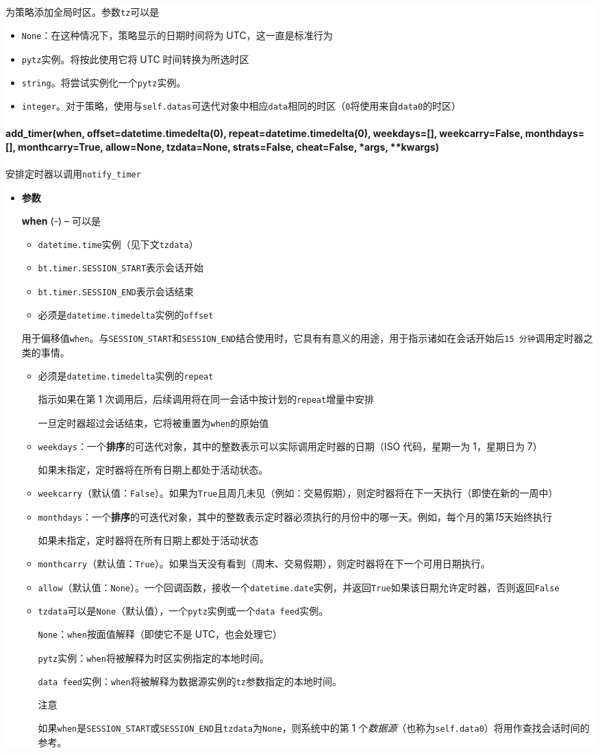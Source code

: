 为策略添加全局时区。参数`tz`可以是

+   `None`：在这种情况下，策略显示的日期时间将为 UTC，这一直是标准行为

+   `pytz`实例。将按此使用它将 UTC 时间转换为所选时区

+   `string`。将尝试实例化一个`pytz`实例。

+   `integer`。对于策略，使用与`self.datas`可迭代对象中相应`data`相同的时区（`0`将使用来自`data0`的时区）

#### add_timer(when, offset=datetime.timedelta(0), repeat=datetime.timedelta(0), weekdays=[], weekcarry=False, monthdays=[], monthcarry=True, allow=None, tzdata=None, strats=False, cheat=False, *args, **kwargs)

安排定时器以调用`notify_timer`

+   **参数**

    **when** (*-*) – 可以是

    +   `datetime.time`实例（见下文`tzdata`）

    +   `bt.timer.SESSION_START`表示会话开始

    +   `bt.timer.SESSION_END`表示会话结束

    +   必须是`datetime.timedelta`实例的`offset`

    用于偏移值`when`。与`SESSION_START`和`SESSION_END`结合使用时，它具有有意义的用途，用于指示诸如在会话开始后`15 分钟`调用定时器之类的事情。

    +   必须是`datetime.timedelta`实例的`repeat`

        指示如果在第 1 次调用后，后续调用将在同一会话中按计划的`repeat`增量中安排

        一旦定时器超过会话结束，它将被重置为`when`的原始值

    +   `weekdays`：一个**排序**的可迭代对象，其中的整数表示可以实际调用定时器的日期（ISO 代码，星期一为 1，星期日为 7）

        如果未指定，定时器将在所有日期上都处于活动状态。

    +   `weekcarry`（默认值：`False`）。如果为`True`且周几未见（例如：交易假期），则定时器将在下一天执行（即使在新的一周中）

    +   `monthdays`：一个**排序**的可迭代对象，其中的整数表示定时器必须执行的月份中的哪一天。例如，每个月的第*15*天始终执行

        如果未指定，定时器将在所有日期上都处于活动状态

    +   `monthcarry`（默认值：`True`）。如果当天没有看到（周末、交易假期），则定时器将在下一个可用日期执行。

    +   `allow`（默认值：`None`）。一个回调函数，接收一个`datetime.date`实例，并返回`True`如果该日期允许定时器，否则返回`False`

    +   `tzdata`可以是`None`（默认值），一个`pytz`实例或一个`data feed`实例。

        `None`：`when`按面值解释（即使它不是 UTC，也会处理它）

        `pytz`实例：`when`将被解释为时区实例指定的本地时间。

        `data feed`实例：`when`将被解释为数据源实例的`tz`参数指定的本地时间。

        注意

        如果`when`是`SESSION_START`或`SESSION_END`且`tzdata`为`None`，则系统中的第 1 个*数据源*（也称为`self.data0`）将用作查找会话时间的参考。

